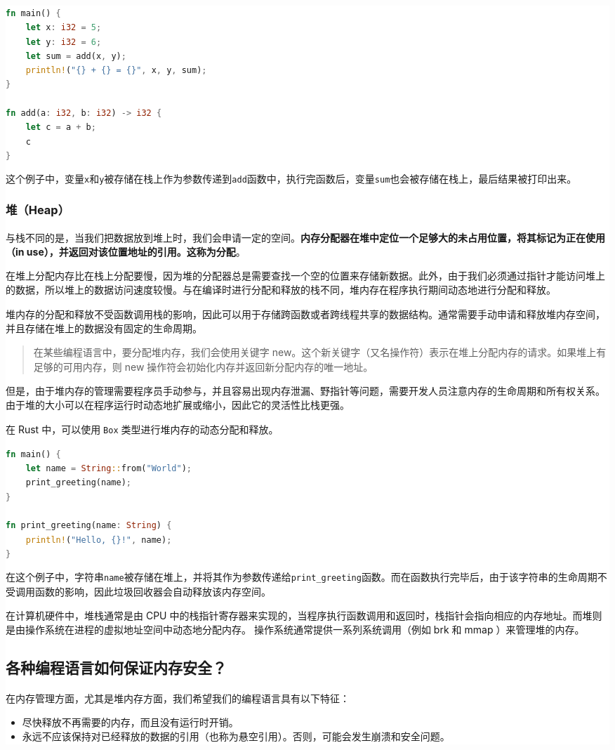 ```rust
fn main() {
    let x: i32 = 5;
    let y: i32 = 6;
    let sum = add(x, y);
    println!("{} + {} = {}", x, y, sum);
}

fn add(a: i32, b: i32) -> i32 {
    let c = a + b;
    c
}
```

这个例子中，变量`x`和`y`被存储在栈上作为参数传递到`add`函数中，执行完函数后，变量`sum`也会被存储在栈上，最后结果被打印出来。


### 堆（Heap）

与栈不同的是，当我们把数据放到堆上时，我们会申请一定的空间。**内存分配器在堆中定位一个足够大的未占用位置，将其标记为正在使用（in use），并返回对该位置地址的引用。这称为分配**。

在堆上分配内存比在栈上分配要慢，因为堆的分配器总是需要查找一个空的位置来存储新数据。此外，由于我们必须通过指针才能访问堆上的数据，所以堆上的数据访问速度较慢。与在编译时进行分配和释放的栈不同，堆内存在程序执行期间动态地进行分配和释放。

堆内存的分配和释放不受函数调用栈的影响，因此可以用于存储跨函数或者跨线程共享的数据结构。通常需要手动申请和释放堆内存空间，并且存储在堆上的数据没有固定的生命周期。

> 在某些编程语言中，要分配堆内存，我们会使用关键字 new。这个新关键字（又名操作符）表示在堆上分配内存的请求。如果堆上有足够的可用内存，则 new 操作符会初始化内存并返回新分配内存的唯一地址。

但是，由于堆内存的管理需要程序员手动参与，并且容易出现内存泄漏、野指针等问题，需要开发人员注意内存的生命周期和所有权关系。
由于堆的大小可以在程序运行时动态地扩展或缩小，因此它的灵活性比栈更强。

在 Rust 中，可以使用 `Box` 类型进行堆内存的动态分配和释放。

```rust
fn main() {
    let name = String::from("World");
    print_greeting(name);
}

fn print_greeting(name: String) {
    println!("Hello, {}!", name);
}
```

在这个例子中，字符串`name`被存储在堆上，并将其作为参数传递给`print_greeting`函数。而在函数执行完毕后，由于该字符串的生命周期不受调用函数的影响，因此垃圾回收器会自动释放该内存空间。

在计算机硬件中，堆栈通常是由 CPU 中的栈指针寄存器来实现的，当程序执行函数调用和返回时，栈指针会指向相应的内存地址。而堆则是由操作系统在进程的虚拟地址空间中动态地分配内存。
操作系统通常提供一系列系统调用（例如 brk 和 mmap ）来管理堆的内存。

## 各种编程语言如何保证内存安全？

在内存管理方面，尤其是堆内存方面，我们希望我们的编程语言具有以下特征：

* 尽快释放不再需要的内存，而且没有运行时开销。
* 永远不应该保持对已经释放的数据的引用（也称为悬空引用）。否则，可能会发生崩溃和安全问题。

